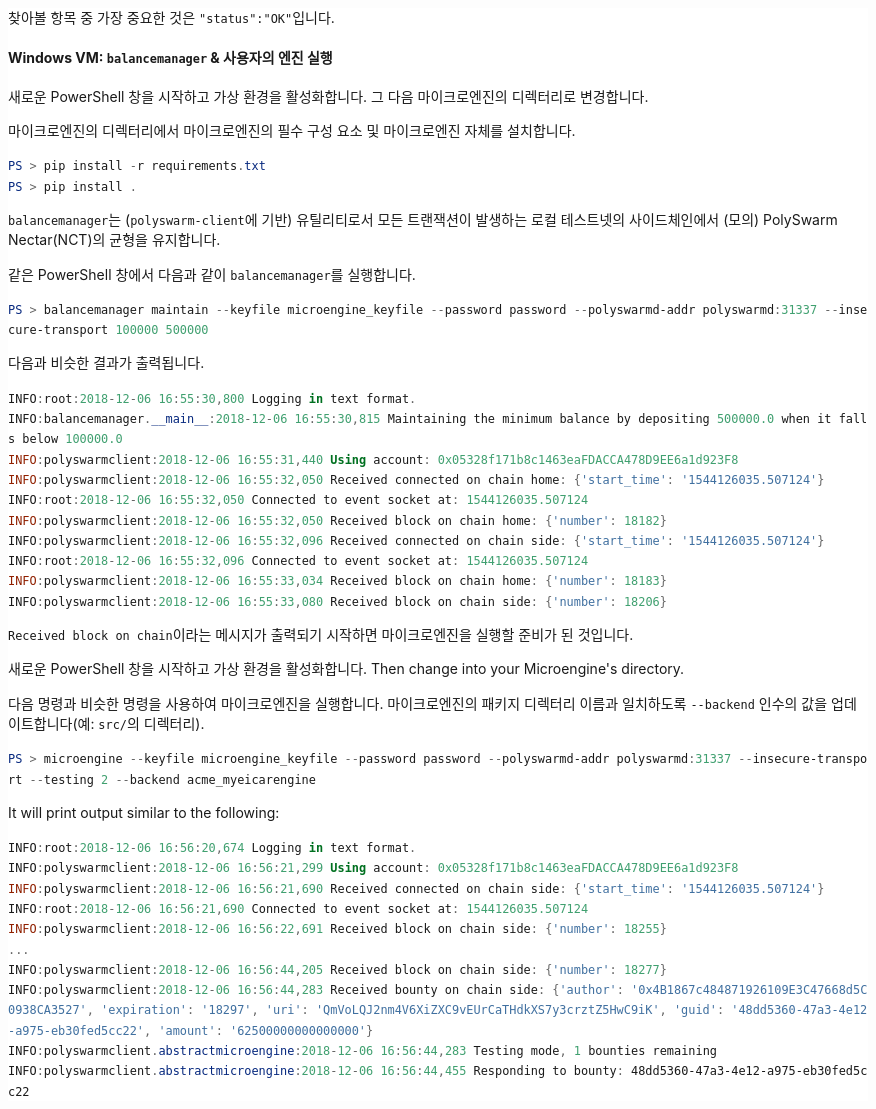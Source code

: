 찾아볼 항목 중 가장 중요한 것은 `"status":"OK"`입니다.

#### Windows VM: `balancemanager` & 사용자의 엔진 실행

새로운 PowerShell 창을 시작하고 가상 환경을 활성화합니다. 그 다음 마이크로엔진의 디렉터리로 변경합니다.

마이크로엔진의 디렉터리에서 마이크로엔진의 필수 구성 요소 및 마이크로엔진 자체를 설치합니다.

```powershell
PS > pip install -r requirements.txt
PS > pip install .
```

`balancemanager`는 (`polyswarm-client`에 기반) 유틸리티로서 모든 트랜잭션이 발생하는 로컬 테스트넷의 사이드체인에서 (모의) PolySwarm Nectar(NCT)의 균형을 유지합니다.

같은 PowerShell 창에서 다음과 같이 `balancemanager`를 실행합니다.

```powershell
PS > balancemanager maintain --keyfile microengine_keyfile --password password --polyswarmd-addr polyswarmd:31337 --insecure-transport 100000 500000
```

다음과 비슷한 결과가 출력됩니다.

```powershell
INFO:root:2018-12-06 16:55:30,800 Logging in text format.
INFO:balancemanager.__main__:2018-12-06 16:55:30,815 Maintaining the minimum balance by depositing 500000.0 when it falls below 100000.0
INFO:polyswarmclient:2018-12-06 16:55:31,440 Using account: 0x05328f171b8c1463eaFDACCA478D9EE6a1d923F8
INFO:polyswarmclient:2018-12-06 16:55:32,050 Received connected on chain home: {'start_time': '1544126035.507124'}
INFO:root:2018-12-06 16:55:32,050 Connected to event socket at: 1544126035.507124
INFO:polyswarmclient:2018-12-06 16:55:32,050 Received block on chain home: {'number': 18182}
INFO:polyswarmclient:2018-12-06 16:55:32,096 Received connected on chain side: {'start_time': '1544126035.507124'}
INFO:root:2018-12-06 16:55:32,096 Connected to event socket at: 1544126035.507124
INFO:polyswarmclient:2018-12-06 16:55:33,034 Received block on chain home: {'number': 18183}
INFO:polyswarmclient:2018-12-06 16:55:33,080 Received block on chain side: {'number': 18206}
```

`Received block on chain`이라는 메시지가 출력되기 시작하면 마이크로엔진을 실행할 준비가 된 것입니다.

새로운 PowerShell 창을 시작하고 가상 환경을 활성화합니다. Then change into your Microengine's directory.

다음 명령과 비슷한 명령을 사용하여 마이크로엔진을 실행합니다. 마이크로엔진의 패키지 디렉터리 이름과 일치하도록 `--backend` 인수의 값을 업데이트합니다(예: `src/`의 디렉터리).

```powershell
PS > microengine --keyfile microengine_keyfile --password password --polyswarmd-addr polyswarmd:31337 --insecure-transport --testing 2 --backend acme_myeicarengine
```

It will print output similar to the following:

```powershell
INFO:root:2018-12-06 16:56:20,674 Logging in text format.
INFO:polyswarmclient:2018-12-06 16:56:21,299 Using account: 0x05328f171b8c1463eaFDACCA478D9EE6a1d923F8
INFO:polyswarmclient:2018-12-06 16:56:21,690 Received connected on chain side: {'start_time': '1544126035.507124'}
INFO:root:2018-12-06 16:56:21,690 Connected to event socket at: 1544126035.507124
INFO:polyswarmclient:2018-12-06 16:56:22,691 Received block on chain side: {'number': 18255}
...
INFO:polyswarmclient:2018-12-06 16:56:44,205 Received block on chain side: {'number': 18277}
INFO:polyswarmclient:2018-12-06 16:56:44,283 Received bounty on chain side: {'author': '0x4B1867c484871926109E3C47668d5C0938CA3527', 'expiration': '18297', 'uri': 'QmVoLQJ2nm4V6XiZXC9vEUrCaTHdkXS7y3crztZ5HwC9iK', 'guid': '48dd5360-47a3-4e12-a975-eb30fed5cc22', 'amount': '62500000000000000'}
INFO:polyswarmclient.abstractmicroengine:2018-12-06 16:56:44,283 Testing mode, 1 bounties remaining
INFO:polyswarmclient.abstractmicroengine:2018-12-06 16:56:44,455 Responding to bounty: 48dd5360-47a3-4e12-a975-eb30fed5cc22
```